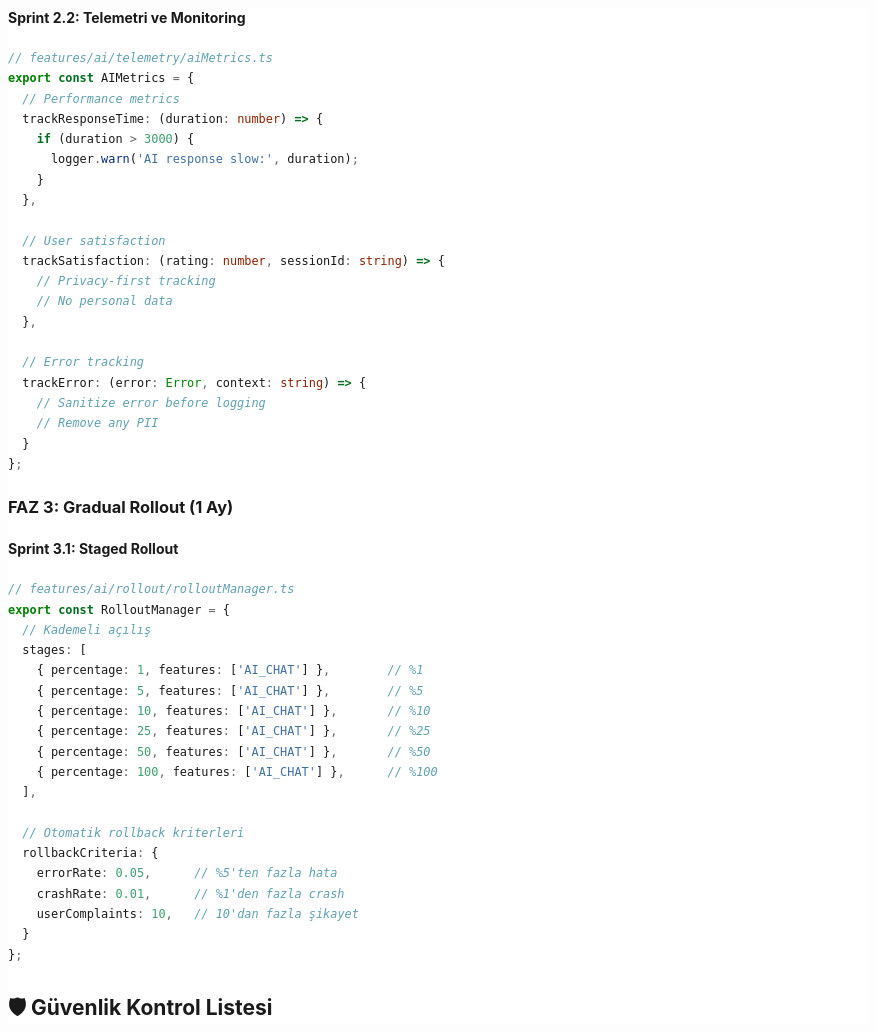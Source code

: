 #### **Sprint 2.2: Telemetri ve Monitoring**
```typescript
// features/ai/telemetry/aiMetrics.ts
export const AIMetrics = {
  // Performance metrics
  trackResponseTime: (duration: number) => {
    if (duration > 3000) {
      logger.warn('AI response slow:', duration);
    }
  },
  
  // User satisfaction
  trackSatisfaction: (rating: number, sessionId: string) => {
    // Privacy-first tracking
    // No personal data
  },
  
  // Error tracking
  trackError: (error: Error, context: string) => {
    // Sanitize error before logging
    // Remove any PII
  }
};
```

### **FAZ 3: Gradual Rollout (1 Ay)**

#### **Sprint 3.1: Staged Rollout**
```typescript
// features/ai/rollout/rolloutManager.ts
export const RolloutManager = {
  // Kademeli açılış
  stages: [
    { percentage: 1, features: ['AI_CHAT'] },        // %1
    { percentage: 5, features: ['AI_CHAT'] },        // %5
    { percentage: 10, features: ['AI_CHAT'] },       // %10
    { percentage: 25, features: ['AI_CHAT'] },       // %25
    { percentage: 50, features: ['AI_CHAT'] },       // %50
    { percentage: 100, features: ['AI_CHAT'] },      // %100
  ],
  
  // Otomatik rollback kriterleri
  rollbackCriteria: {
    errorRate: 0.05,      // %5'ten fazla hata
    crashRate: 0.01,      // %1'den fazla crash
    userComplaints: 10,   // 10'dan fazla şikayet
  }
};
```

## **🛡️ Güvenlik Kontrol Listesi**
